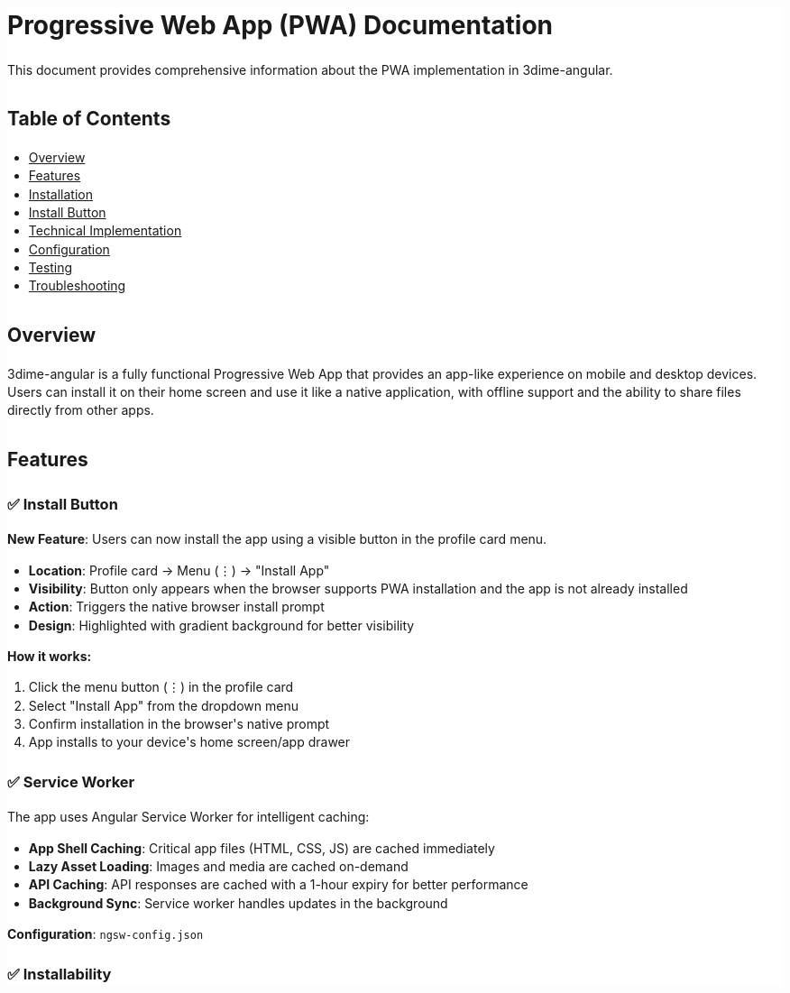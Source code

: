 # Progressive Web App (PWA) Documentation

This document provides comprehensive information about the PWA implementation in 3dime-angular.

## Table of Contents

- [Overview](#overview)
- [Features](#features)
- [Installation](#installation)
- [Install Button](#install-button)
- [Technical Implementation](#technical-implementation)
- [Configuration](#configuration)
- [Testing](#testing)
- [Troubleshooting](#troubleshooting)

## Overview

3dime-angular is a fully functional Progressive Web App that provides an app-like experience on mobile and desktop devices. Users can install it on their home screen and use it like a native application, with offline support and the ability to share files directly from other apps.

## Features

### ✅ Install Button

**New Feature**: Users can now install the app using a visible button in the profile card menu.

- **Location**: Profile card → Menu (⋮) → "Install App"
- **Visibility**: Button only appears when the browser supports PWA installation and the app is not already installed
- **Action**: Triggers the native browser install prompt
- **Design**: Highlighted with gradient background for better visibility

**How it works:**
1. Click the menu button (⋮) in the profile card
2. Select "Install App" from the dropdown menu
3. Confirm installation in the browser's native prompt
4. App installs to your device's home screen/app drawer

### ✅ Service Worker

The app uses Angular Service Worker for intelligent caching:

- **App Shell Caching**: Critical app files (HTML, CSS, JS) are cached immediately
- **Lazy Asset Loading**: Images and media are cached on-demand
- **API Caching**: API responses are cached with a 1-hour expiry for better performance
- **Background Sync**: Service worker handles updates in the background

**Configuration**: `ngsw-config.json`

### ✅ Installability
